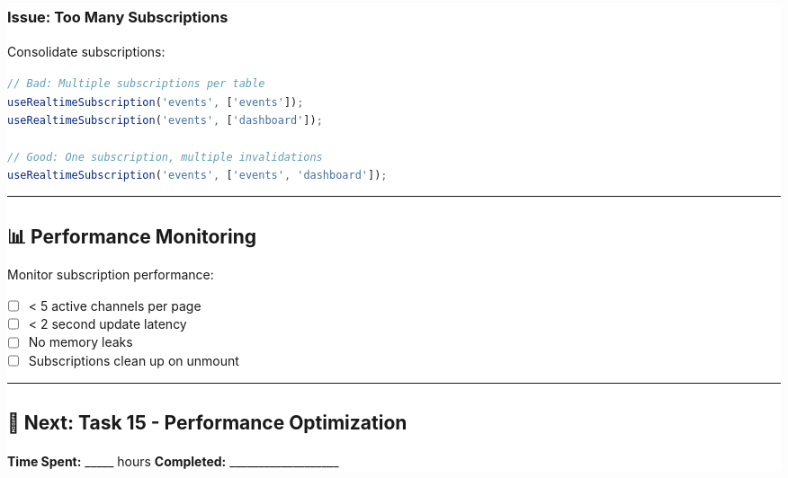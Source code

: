 ### Issue: Too Many Subscriptions

Consolidate subscriptions:
```typescript
// Bad: Multiple subscriptions per table
useRealtimeSubscription('events', ['events']);
useRealtimeSubscription('events', ['dashboard']);

// Good: One subscription, multiple invalidations
useRealtimeSubscription('events', ['events', 'dashboard']);
```

---

## 📊 Performance Monitoring

Monitor subscription performance:
- [ ] < 5 active channels per page
- [ ] < 2 second update latency
- [ ] No memory leaks
- [ ] Subscriptions clean up on unmount

---

## 🎯 Next: Task 15 - Performance Optimization

**Time Spent:** _____ hours
**Completed:** ___________________
